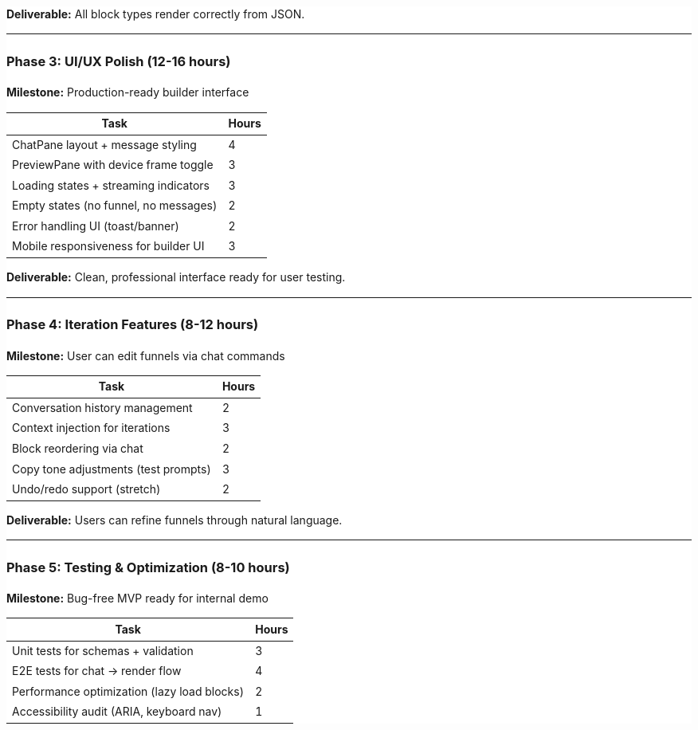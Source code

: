 **Deliverable:** All block types render correctly from JSON.

---

### Phase 3: UI/UX Polish (12-16 hours)

**Milestone:** Production-ready builder interface

| Task | Hours |
|------|-------|
| ChatPane layout + message styling | 4 |
| PreviewPane with device frame toggle | 3 |
| Loading states + streaming indicators | 3 |
| Empty states (no funnel, no messages) | 2 |
| Error handling UI (toast/banner) | 2 |
| Mobile responsiveness for builder UI | 3 |

**Deliverable:** Clean, professional interface ready for user testing.

---

### Phase 4: Iteration Features (8-12 hours)

**Milestone:** User can edit funnels via chat commands

| Task | Hours |
|------|-------|
| Conversation history management | 2 |
| Context injection for iterations | 3 |
| Block reordering via chat | 2 |
| Copy tone adjustments (test prompts) | 3 |
| Undo/redo support (stretch) | 2 |

**Deliverable:** Users can refine funnels through natural language.

---

### Phase 5: Testing & Optimization (8-10 hours)

**Milestone:** Bug-free MVP ready for internal demo

| Task | Hours |
|------|-------|
| Unit tests for schemas + validation | 3 |
| E2E tests for chat → render flow | 4 |
| Performance optimization (lazy load blocks) | 2 |
| Accessibility audit (ARIA, keyboard nav) | 1 |
